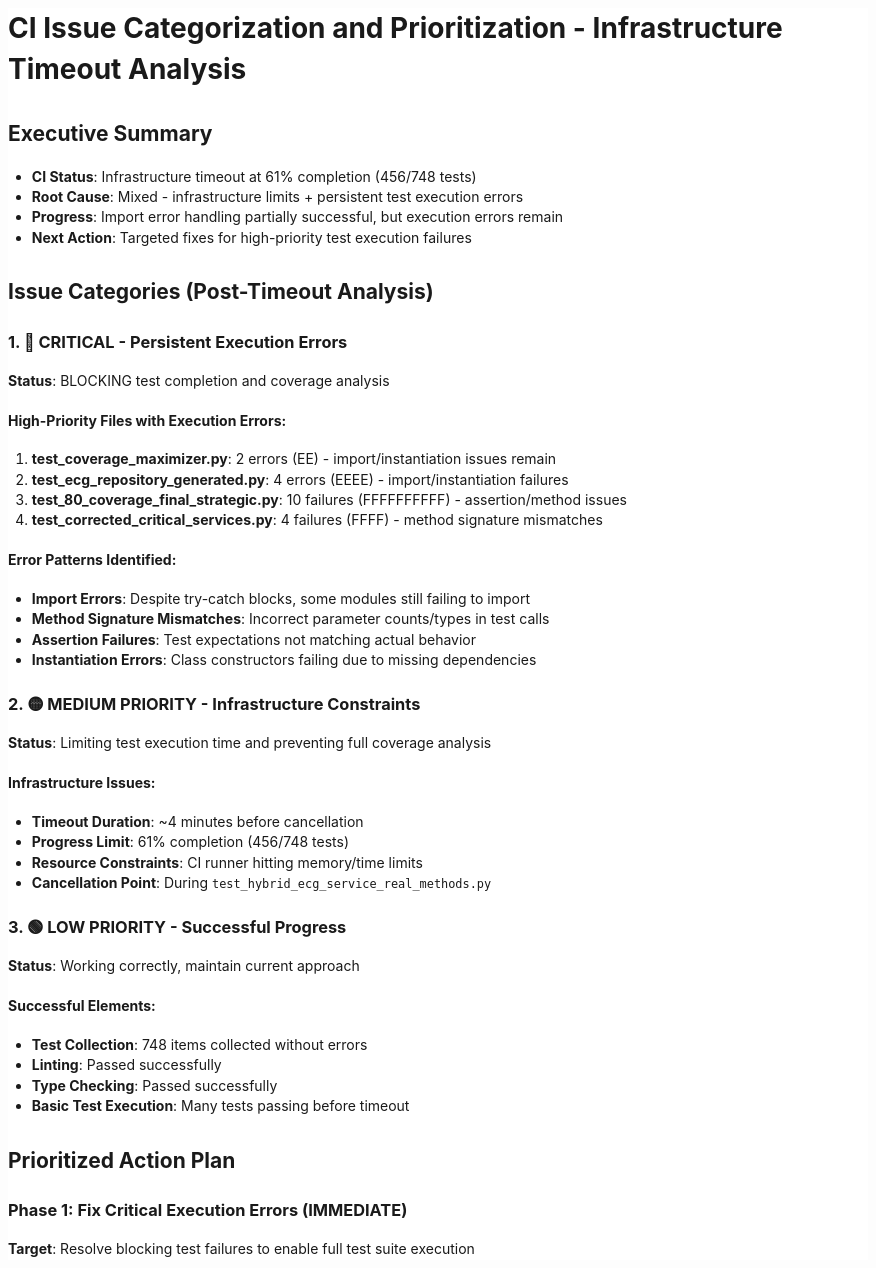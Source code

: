 # CI Issue Categorization and Prioritization - Infrastructure Timeout Analysis

## Executive Summary
- **CI Status**: Infrastructure timeout at 61% completion (456/748 tests)
- **Root Cause**: Mixed - infrastructure limits + persistent test execution errors
- **Progress**: Import error handling partially successful, but execution errors remain
- **Next Action**: Targeted fixes for high-priority test execution failures

## Issue Categories (Post-Timeout Analysis)

### 1. 🔴 CRITICAL - Persistent Execution Errors
**Status**: BLOCKING test completion and coverage analysis

#### High-Priority Files with Execution Errors:
1. **test_coverage_maximizer.py**: 2 errors (EE) - import/instantiation issues remain
2. **test_ecg_repository_generated.py**: 4 errors (EEEE) - import/instantiation failures
3. **test_80_coverage_final_strategic.py**: 10 failures (FFFFFFFFFF) - assertion/method issues
4. **test_corrected_critical_services.py**: 4 failures (FFFF) - method signature mismatches

#### Error Patterns Identified:
- **Import Errors**: Despite try-catch blocks, some modules still failing to import
- **Method Signature Mismatches**: Incorrect parameter counts/types in test calls
- **Assertion Failures**: Test expectations not matching actual behavior
- **Instantiation Errors**: Class constructors failing due to missing dependencies

### 2. 🟡 MEDIUM PRIORITY - Infrastructure Constraints
**Status**: Limiting test execution time and preventing full coverage analysis

#### Infrastructure Issues:
- **Timeout Duration**: ~4 minutes before cancellation
- **Progress Limit**: 61% completion (456/748 tests)
- **Resource Constraints**: CI runner hitting memory/time limits
- **Cancellation Point**: During `test_hybrid_ecg_service_real_methods.py`

### 3. 🟢 LOW PRIORITY - Successful Progress
**Status**: Working correctly, maintain current approach

#### Successful Elements:
- **Test Collection**: 748 items collected without errors
- **Linting**: Passed successfully
- **Type Checking**: Passed successfully
- **Basic Test Execution**: Many tests passing before timeout

## Prioritized Action Plan

### Phase 1: Fix Critical Execution Errors (IMMEDIATE)
**Target**: Resolve blocking test failures to enable full test suite execution
